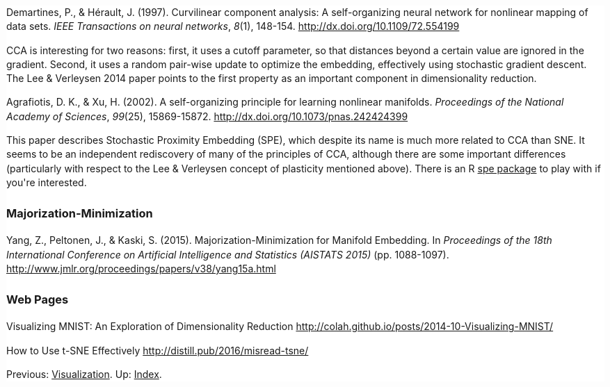 Demartines, P., & Hérault, J. (1997). 
Curvilinear component analysis: A self-organizing neural network for nonlinear 
mapping of data sets. 
*IEEE Transactions on neural networks*, *8*(1), 148-154.
http://dx.doi.org/10.1109/72.554199

CCA is interesting for two reasons: first, it uses a cutoff parameter, so that
distances beyond a certain value are ignored in the gradient. Second, it uses
a random pair-wise update to optimize the embedding, effectively using 
stochastic gradient descent. The Lee & Verleysen 2014 paper points to the first
property as an important component in dimensionality reduction.

Agrafiotis, D. K., & Xu, H. (2002). 
A self-organizing principle for learning nonlinear manifolds. 
*Proceedings of the National Academy of Sciences*, *99*(25), 15869-15872.
http://dx.doi.org/10.1073/pnas.242424399

This paper describes Stochastic Proximity Embedding (SPE), which despite its
name is much more related to CCA than SNE. It seems to be an independent
rediscovery of many of the principles of CCA, although there are some important
differences (particularly with respect to the Lee & Verleysen concept of 
plasticity mentioned above). There is an R 
[spe package](https://cran.r-project.org/package=spe) to play with if you're
interested.

### Majorization-Minimization

Yang, Z., Peltonen, J., & Kaski, S. (2015). 
Majorization-Minimization for Manifold Embedding. In
*Proceedings of the 18th International Conference on Artificial Intelligence and Statistics (AISTATS 2015)*
(pp. 1088-1097).
http://www.jmlr.org/proceedings/papers/v38/yang15a.html

### Web Pages

Visualizing MNIST: An Exploration of Dimensionality Reduction
http://colah.github.io/posts/2014-10-Visualizing-MNIST/

How to Use t-SNE Effectively
http://distill.pub/2016/misread-tsne/

Previous: [Visualization](visualization.html). Up: [Index](index.html).
